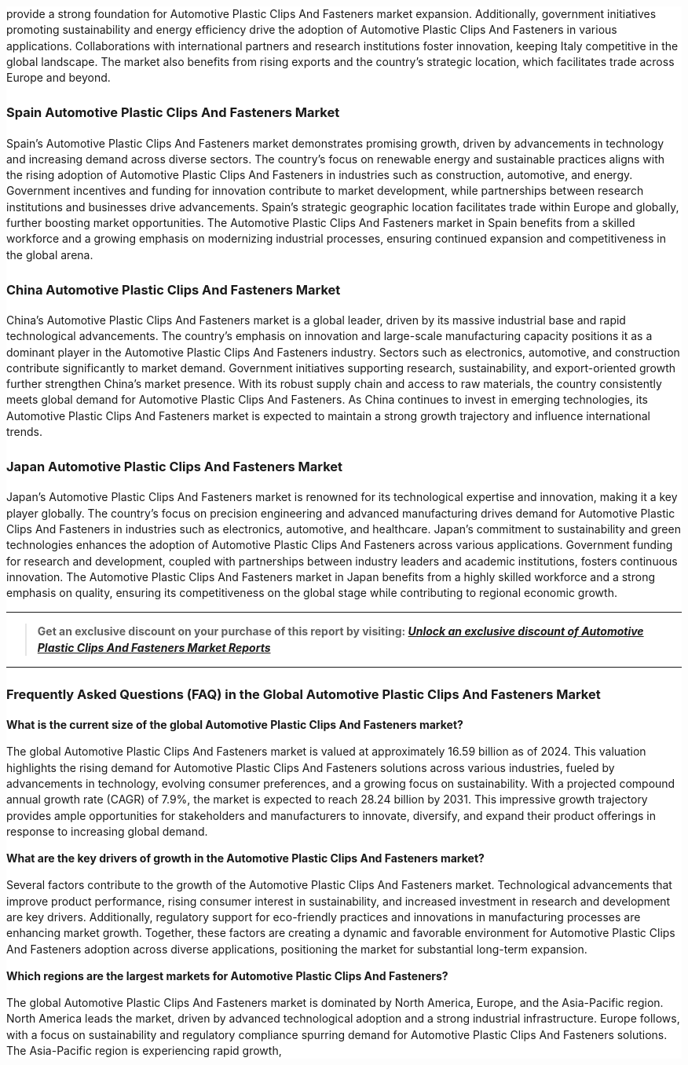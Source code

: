 provide a strong foundation for Automotive Plastic Clips And Fasteners market expansion. Additionally, government initiatives promoting sustainability and energy efficiency drive the adoption of Automotive Plastic Clips And Fasteners in various applications. Collaborations with international partners and research institutions foster innovation, keeping Italy competitive in the global landscape. The market also benefits from rising exports and the country&rsquo;s strategic location, which facilitates trade across Europe and beyond.</p><h3>Spain Automotive Plastic Clips And Fasteners Market</h3><p>Spain&rsquo;s Automotive Plastic Clips And Fasteners market demonstrates promising growth, driven by advancements in technology and increasing demand across diverse sectors. The country&rsquo;s focus on renewable energy and sustainable practices aligns with the rising adoption of Automotive Plastic Clips And Fasteners in industries such as construction, automotive, and energy. Government incentives and funding for innovation contribute to market development, while partnerships between research institutions and businesses drive advancements. Spain&rsquo;s strategic geographic location facilitates trade within Europe and globally, further boosting market opportunities. The Automotive Plastic Clips And Fasteners market in Spain benefits from a skilled workforce and a growing emphasis on modernizing industrial processes, ensuring continued expansion and competitiveness in the global arena.</p><h3>China Automotive Plastic Clips And Fasteners Market</h3><p>China&rsquo;s Automotive Plastic Clips And Fasteners market is a global leader, driven by its massive industrial base and rapid technological advancements. The country&rsquo;s emphasis on innovation and large-scale manufacturing capacity positions it as a dominant player in the Automotive Plastic Clips And Fasteners industry. Sectors such as electronics, automotive, and construction contribute significantly to market demand. Government initiatives supporting research, sustainability, and export-oriented growth further strengthen China&rsquo;s market presence. With its robust supply chain and access to raw materials, the country consistently meets global demand for Automotive Plastic Clips And Fasteners. As China continues to invest in emerging technologies, its Automotive Plastic Clips And Fasteners market is expected to maintain a strong growth trajectory and influence international trends.</p><h3>Japan Automotive Plastic Clips And Fasteners Market</h3><p>Japan&rsquo;s Automotive Plastic Clips And Fasteners market is renowned for its technological expertise and innovation, making it a key player globally. The country&rsquo;s focus on precision engineering and advanced manufacturing drives demand for Automotive Plastic Clips And Fasteners in industries such as electronics, automotive, and healthcare. Japan&rsquo;s commitment to sustainability and green technologies enhances the adoption of Automotive Plastic Clips And Fasteners across various applications. Government funding for research and development, coupled with partnerships between industry leaders and academic institutions, fosters continuous innovation. The Automotive Plastic Clips And Fasteners market in Japan benefits from a highly skilled workforce and a strong emphasis on quality, ensuring its competitiveness on the global stage while contributing to regional economic growth.</p><hr /><blockquote><p><strong>Get an exclusive discount on your purchase of this report by visiting: <em><a href="://marketresearchpulse.com/ask-for-discount/75555?utm_source=Github&amp;utm_medium=0116">Unlock an exclusive discount of Automotive Plastic Clips And Fasteners Market Reports</a></em>&nbsp;</strong></p></blockquote><hr /><h3>Frequently Asked Questions (FAQ) in the Global Automotive Plastic Clips And Fasteners Market</h3><p><strong>What is the current size of the global Automotive Plastic Clips And Fasteners market?</strong></p><p>The global Automotive Plastic Clips And Fasteners market is valued at approximately 16.59 billion as of 2024. This valuation highlights the rising demand for Automotive Plastic Clips And Fasteners solutions across various industries, fueled by advancements in technology, evolving consumer preferences, and a growing focus on sustainability. With a projected compound annual growth rate (CAGR) of 7.9%, the market is expected to reach 28.24 billion by 2031. This impressive growth trajectory provides ample opportunities for stakeholders and manufacturers to innovate, diversify, and expand their product offerings in response to increasing global demand.</p><p><strong>What are the key drivers of growth in the Automotive Plastic Clips And Fasteners market?</strong></p><p>Several factors contribute to the growth of the Automotive Plastic Clips And Fasteners market. Technological advancements that improve product performance, rising consumer interest in sustainability, and increased investment in research and development are key drivers. Additionally, regulatory support for eco-friendly practices and innovations in manufacturing processes are enhancing market growth. Together, these factors are creating a dynamic and favorable environment for Automotive Plastic Clips And Fasteners adoption across diverse applications, positioning the market for substantial long-term expansion.</p><p><strong>Which regions are the largest markets for Automotive Plastic Clips And Fasteners?</strong></p><p>The global Automotive Plastic Clips And Fasteners market is dominated by North America, Europe, and the Asia-Pacific region. North America leads the market, driven by advanced technological adoption and a strong industrial infrastructure. Europe follows, with a focus on sustainability and regulatory compliance spurring demand for Automotive Plastic Clips And Fasteners solutions. The Asia-Pacific region is experiencing rapid growth,